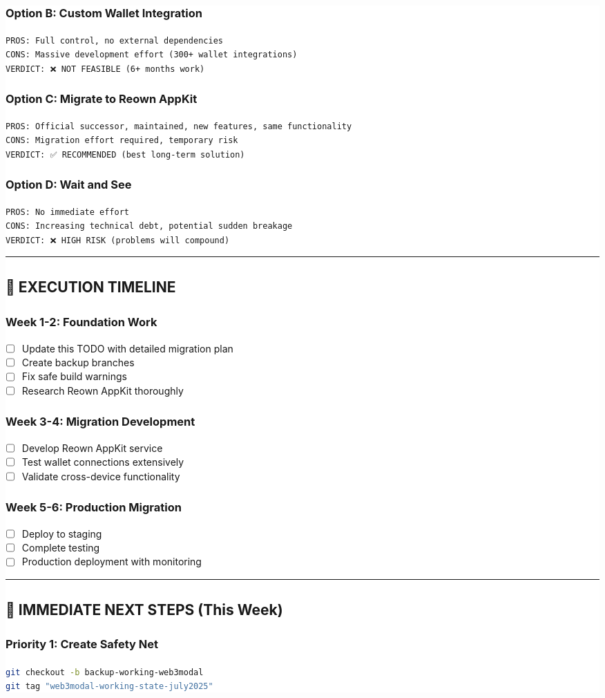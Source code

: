 ### **Option B: Custom Wallet Integration**
```
PROS: Full control, no external dependencies
CONS: Massive development effort (300+ wallet integrations)
VERDICT: ❌ NOT FEASIBLE (6+ months work)
```

### **Option C: Migrate to Reown AppKit**
```
PROS: Official successor, maintained, new features, same functionality
CONS: Migration effort required, temporary risk
VERDICT: ✅ RECOMMENDED (best long-term solution)
```

### **Option D: Wait and See**
```
PROS: No immediate effort
CONS: Increasing technical debt, potential sudden breakage
VERDICT: ❌ HIGH RISK (problems will compound)
```

---

## 📅 **EXECUTION TIMELINE**

### **Week 1-2: Foundation Work**
- [ ] Update this TODO with detailed migration plan
- [ ] Create backup branches  
- [ ] Fix safe build warnings
- [ ] Research Reown AppKit thoroughly

### **Week 3-4: Migration Development**
- [ ] Develop Reown AppKit service
- [ ] Test wallet connections extensively
- [ ] Validate cross-device functionality

### **Week 5-6: Production Migration**
- [ ] Deploy to staging
- [ ] Complete testing
- [ ] Production deployment with monitoring

---

## 🔧 **IMMEDIATE NEXT STEPS (This Week)**

### **Priority 1: Create Safety Net**
```bash
git checkout -b backup-working-web3modal
git tag "web3modal-working-state-july2025"
```
